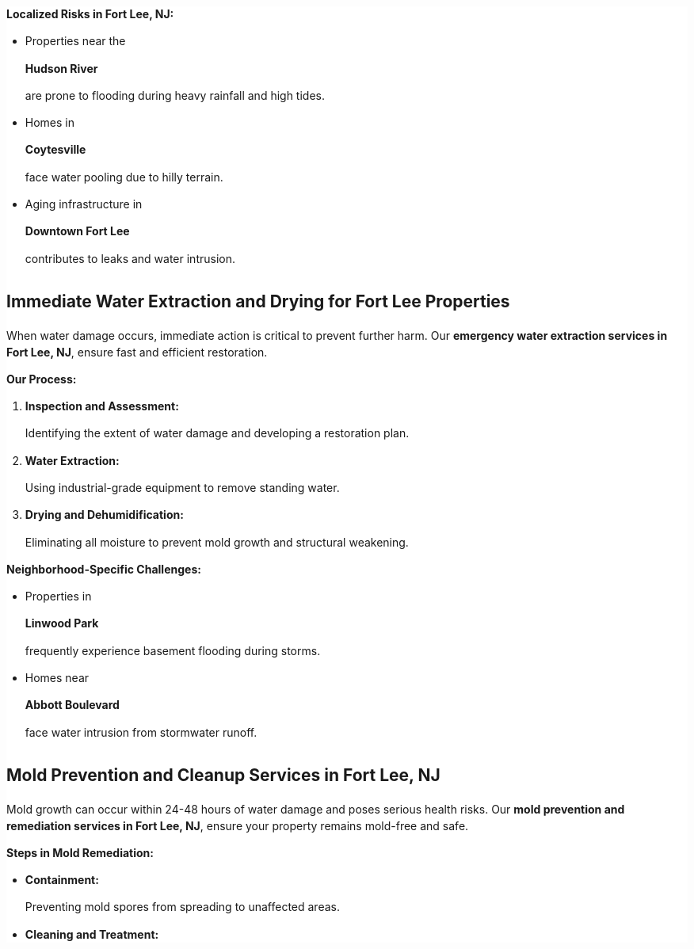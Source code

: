 **Localized Risks in Fort Lee, NJ:**

* Properties near the 

  **Hudson River**

   are prone to flooding during heavy rainfall and high tides.
* Homes in 

  **Coytesville**

   face water pooling due to hilly terrain.
* Aging infrastructure in 

  **Downtown Fort Lee**

   contributes to leaks and water intrusion.

## **Immediate Water Extraction and Drying for Fort Lee Properties**

When water damage occurs, immediate action is critical to prevent further harm. Our **emergency water extraction services in Fort Lee, NJ**, ensure fast and efficient restoration.

**Our Process:**

1. **Inspection and Assessment:**

    Identifying the extent of water damage and developing a restoration plan.
2. **Water Extraction:**

    Using industrial-grade equipment to remove standing water.
3. **Drying and Dehumidification:**

    Eliminating all moisture to prevent mold growth and structural weakening.

**Neighborhood-Specific Challenges:**

* Properties in 

  **Linwood Park**

   frequently experience basement flooding during storms.
* Homes near 

  **Abbott Boulevard**

   face water intrusion from stormwater runoff.

## **Mold Prevention and Cleanup Services in Fort Lee, NJ**

Mold growth can occur within 24-48 hours of water damage and poses serious health risks. Our **mold prevention and remediation services in Fort Lee, NJ**, ensure your property remains mold-free and safe.

**Steps in Mold Remediation:**

* **Containment:**

   Preventing mold spores from spreading to unaffected areas.
* **Cleaning and Treatment:**

